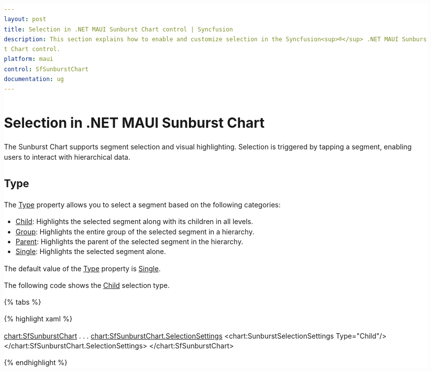 ```yaml
---
layout: post
title: Selection in .NET MAUI Sunburst Chart control | Syncfusion
description: This section explains how to enable and customize selection in the Syncfusion<sup>®</sup> .NET MAUI Sunburst Chart control.
platform: maui
control: SfSunburstChart
documentation: ug
---
```

# Selection in .NET MAUI Sunburst Chart 

The Sunburst Chart supports segment selection and visual highlighting. Selection is triggered by tapping a segment, enabling users to interact with hierarchical data.

## Type

The [Type](https://help.syncfusion.com/cr/maui/Syncfusion.Maui.SunburstChart.SunburstSelectionSettings.html#Syncfusion_Maui_SunburstChart_SunburstSelectionSettings_Type) property allows you to select a segment based on the following categories:
* [Child](https://help.syncfusion.com/cr/maui/Syncfusion.Maui.SunburstChart.SunburstSelectionType.html#Syncfusion_Maui_SunburstChart_SunburstSelectionType_Child): Highlights the selected segment along with its children in all levels.
* [Group](https://help.syncfusion.com/cr/maui/Syncfusion.Maui.SunburstChart.SunburstSelectionType.html#Syncfusion_Maui_SunburstChart_SunburstSelectionType_Group): Highlights the entire group of the selected segment in a hierarchy.
* [Parent](https://help.syncfusion.com/cr/maui/Syncfusion.Maui.SunburstChart.SunburstSelectionType.html#Syncfusion_Maui_SunburstChart_SunburstSelectionType_Parent): Highlights the parent of the selected segment in the hierarchy.
* [Single](https://help.syncfusion.com/cr/maui/Syncfusion.Maui.SunburstChart.SunburstSelectionType.html#Syncfusion_Maui_SunburstChart_SunburstSelectionType_Single): Highlights the selected segment alone.

The default value of the [Type](https://help.syncfusion.com/cr/maui/Syncfusion.Maui.SunburstChart.SunburstSelectionSettings.html#Syncfusion_Maui_SunburstChart_SunburstSelectionSettings_Type) property is [Single](https://help.syncfusion.com/cr/maui/Syncfusion.Maui.SunburstChart.SunburstSelectionType.html#Syncfusion_Maui_SunburstChart_SunburstSelectionType_Single).

The following code shows the [Child](https://help.syncfusion.com/cr/maui/Syncfusion.Maui.SunburstChart.SunburstSelectionType.html#Syncfusion_Maui_SunburstChart_SunburstSelectionType_Child) selection type.

{% tabs %}

{% highlight xaml %}

<chart:SfSunburstChart>
    . . .
    <chart:SfSunburstChart.SelectionSettings>
        <chart:SunburstSelectionSettings Type="Child"/>
    </chart:SfSunburstChart.SelectionSettings>
</chart:SfSunburstChart>

{% endhighlight %}
